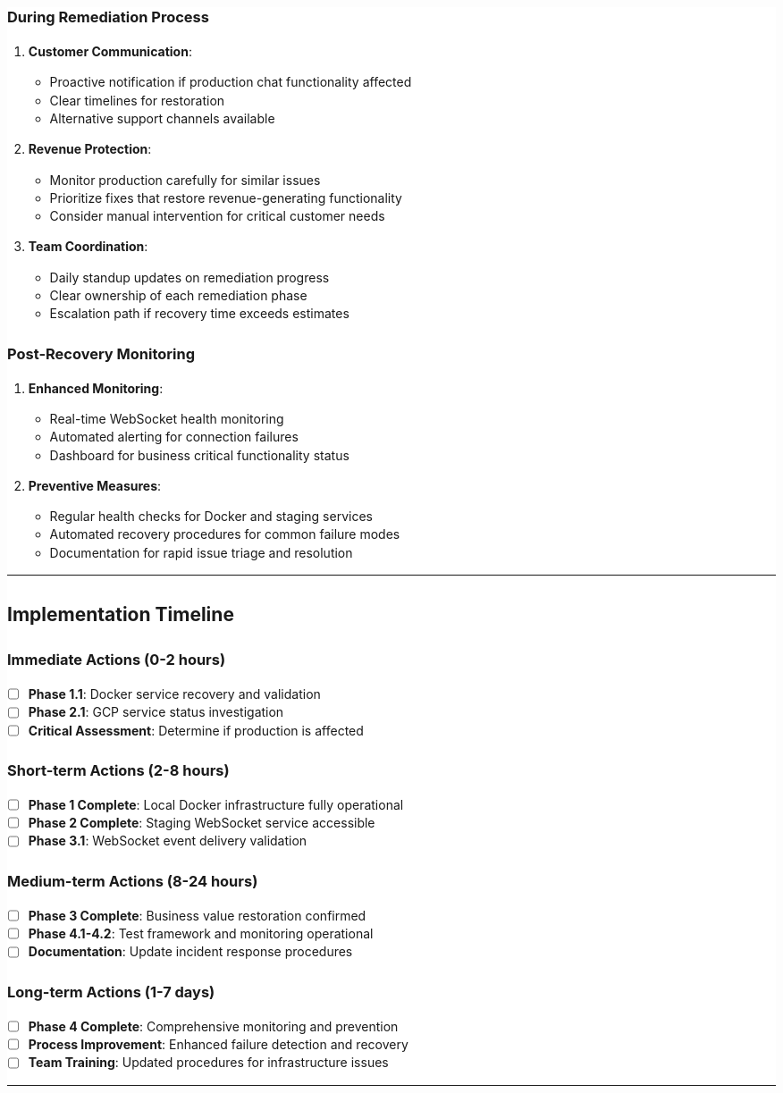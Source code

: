 ### During Remediation Process
1. **Customer Communication**:
   - Proactive notification if production chat functionality affected
   - Clear timelines for restoration
   - Alternative support channels available

2. **Revenue Protection**:
   - Monitor production carefully for similar issues
   - Prioritize fixes that restore revenue-generating functionality
   - Consider manual intervention for critical customer needs

3. **Team Coordination**:
   - Daily standup updates on remediation progress
   - Clear ownership of each remediation phase
   - Escalation path if recovery time exceeds estimates

### Post-Recovery Monitoring
1. **Enhanced Monitoring**:
   - Real-time WebSocket health monitoring
   - Automated alerting for connection failures
   - Dashboard for business critical functionality status

2. **Preventive Measures**:
   - Regular health checks for Docker and staging services
   - Automated recovery procedures for common failure modes
   - Documentation for rapid issue triage and resolution

---

## Implementation Timeline

### Immediate Actions (0-2 hours)
- [ ] **Phase 1.1**: Docker service recovery and validation
- [ ] **Phase 2.1**: GCP service status investigation
- [ ] **Critical Assessment**: Determine if production is affected

### Short-term Actions (2-8 hours)
- [ ] **Phase 1 Complete**: Local Docker infrastructure fully operational
- [ ] **Phase 2 Complete**: Staging WebSocket service accessible
- [ ] **Phase 3.1**: WebSocket event delivery validation

### Medium-term Actions (8-24 hours)
- [ ] **Phase 3 Complete**: Business value restoration confirmed
- [ ] **Phase 4.1-4.2**: Test framework and monitoring operational
- [ ] **Documentation**: Update incident response procedures

### Long-term Actions (1-7 days)
- [ ] **Phase 4 Complete**: Comprehensive monitoring and prevention
- [ ] **Process Improvement**: Enhanced failure detection and recovery
- [ ] **Team Training**: Updated procedures for infrastructure issues

---